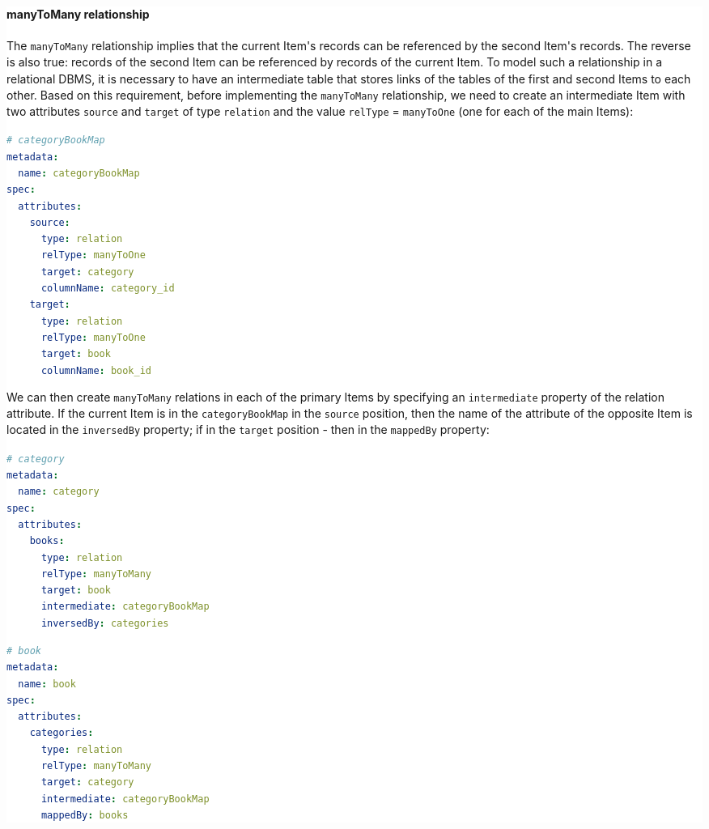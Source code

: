#### manyToMany relationship

The `manyToMany` relationship implies that the current Item's records can be referenced by the second Item's records.
The reverse is also true: records of the second Item can be referenced by records of the current Item.
To model such a relationship in a relational DBMS, it is necessary to have an intermediate table that stores links of the tables of the first and second Items to each other.
Based on this requirement, before implementing the `manyToMany` relationship, we need to create an intermediate Item with two attributes `source` and `target` of type `relation` and the value `relType` = `manyToOne` (one for each of the main Items):
```yaml
# categoryBookMap
metadata:
  name: categoryBookMap
spec:
  attributes:
    source:
      type: relation
      relType: manyToOne
      target: category
      columnName: category_id
    target:
      type: relation
      relType: manyToOne
      target: book
      columnName: book_id
```

We can then create `manyToMany` relations in each of the primary Items by specifying an `intermediate` property of the relation attribute.
If the current Item is in the `categoryBookMap` in the `source` position, then the name of the attribute of the opposite Item is located in the `inversedBy` property; if in the `target` position - then in the `mappedBy` property:
```yaml
# category
metadata:
  name: category
spec:
  attributes:
    books:
      type: relation
      relType: manyToMany
      target: book
      intermediate: categoryBookMap
      inversedBy: categories
```

```yaml
# book
metadata:
  name: book
spec:
  attributes:
    categories:
      type: relation
      relType: manyToMany
      target: category
      intermediate: categoryBookMap
      mappedBy: books
```
